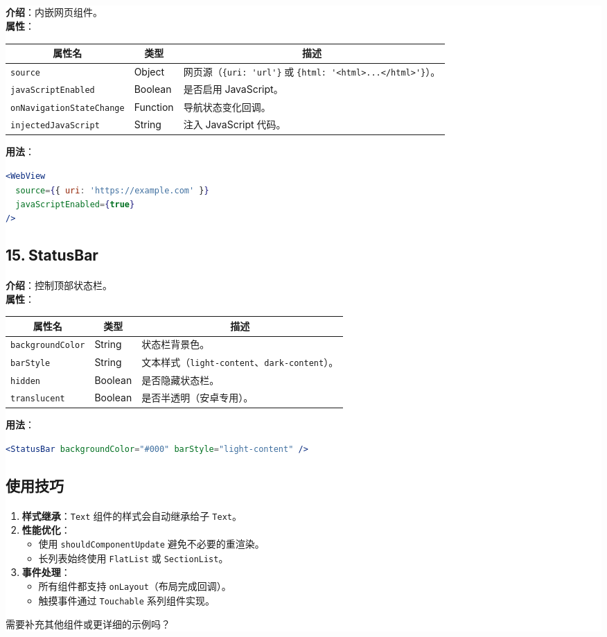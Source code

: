 **介绍**：内嵌网页组件。  
**属性**：  

| 属性名           | 类型                | 描述                                                                 |
|------------------|---------------------|----------------------------------------------------------------------|
| `source`         | Object              | 网页源（`{uri: 'url'}` 或 `{html: '<html>...</html>'}`）。         |
| `javaScriptEnabled` | Boolean         | 是否启用 JavaScript。                                                |
| `onNavigationStateChange` | Function | 导航状态变化回调。                                                   |
| `injectedJavaScript` | String       | 注入 JavaScript 代码。                                               |

**用法**：  

```jsx
<WebView
  source={{ uri: 'https://example.com' }}
  javaScriptEnabled={true}
/>
```

## **15. StatusBar**

**介绍**：控制顶部状态栏。  
**属性**：  

| 属性名           | 类型                | 描述                                                                 |
|------------------|---------------------|----------------------------------------------------------------------|
| `backgroundColor` | String            | 状态栏背景色。                                                       |
| `barStyle`       | String              | 文本样式（`light-content`、`dark-content`）。                        |
| `hidden`         | Boolean             | 是否隐藏状态栏。                                                     |
| `translucent`    | Boolean             | 是否半透明（安卓专用）。                                             |

**用法**：  

```jsx
<StatusBar backgroundColor="#000" barStyle="light-content" />
```

## **使用技巧**

1. **样式继承**：`Text` 组件的样式会自动继承给子 `Text`。  
2. **性能优化**：  
   - 使用 `shouldComponentUpdate` 避免不必要的重渲染。  
   - 长列表始终使用 `FlatList` 或 `SectionList`。  
3. **事件处理**：  
   - 所有组件都支持 `onLayout`（布局完成回调）。  
   - 触摸事件通过 `Touchable` 系列组件实现。  

需要补充其他组件或更详细的示例吗？
